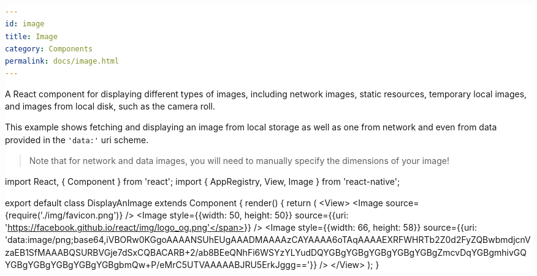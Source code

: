 ```yaml
---
id: image
title: Image
category: Components
permalink: docs/image.html
---
```

<div><div><p>A React component for displaying different types of images,
including network images, static resources, temporary local images, and
images from local disk, such as the camera roll.</p><p>This example shows fetching and displaying an image from local storage
as well as one from network and even from data provided in the <code>'data:'</code> uri scheme.</p><blockquote><p>Note that for network and data images, you will need to manually specify the dimensions of your image!</p></blockquote><div class="web-player"><div class="prism language-javascript"><span class="token keyword">import</span> React<span class="token punctuation">,</span> <span class="token punctuation">{</span> Component <span class="token punctuation">}</span> <span class="token keyword">from</span> <span class="token string">'react'</span><span class="token punctuation">;</span>
<span class="token keyword">import</span> <span class="token punctuation">{</span> AppRegistry<span class="token punctuation">,</span> View<span class="token punctuation">,</span> Image <span class="token punctuation">}</span> <span class="token keyword">from</span> <span class="token string">'react-native'</span><span class="token punctuation">;</span>

<span class="token keyword">export</span> <span class="token keyword">default</span> <span class="token keyword">class</span> <span class="token class-name">DisplayAnImage</span> <span class="token keyword">extends</span> <span class="token class-name">Component</span> <span class="token punctuation">{</span>
  <span class="token function">render</span><span class="token punctuation">(</span><span class="token punctuation">)</span> <span class="token punctuation">{</span>
    <span class="token keyword">return</span> <span class="token punctuation">(</span>
      <span class="token operator">&lt;</span>View<span class="token operator">&gt;</span>
        <span class="token operator">&lt;</span>Image
          source<span class="token operator">=</span><span class="token punctuation">{</span><span class="token function">require</span><span class="token punctuation">(</span><span class="token string">'./img/favicon.png'</span><span class="token punctuation">)</span><span class="token punctuation">}</span>
        <span class="token operator">/</span><span class="token operator">&gt;</span>
        <span class="token operator">&lt;</span>Image
          style<span class="token operator">=</span><span class="token punctuation">{</span><span class="token punctuation">{</span>width<span class="token punctuation">:</span> <span class="token number">50</span><span class="token punctuation">,</span> height<span class="token punctuation">:</span> <span class="token number">50</span><span class="token punctuation">}</span><span class="token punctuation">}</span>
          source<span class="token operator">=</span><span class="token punctuation">{</span><span class="token punctuation">{</span>uri<span class="token punctuation">:</span> <span class="token string">'https://facebook.github.io/react/img/logo_og.png'</span><span class="token punctuation">}</span><span class="token punctuation">}</span>
        <span class="token operator">/</span><span class="token operator">&gt;</span>
        <span class="token operator">&lt;</span>Image
          style<span class="token operator">=</span><span class="token punctuation">{</span><span class="token punctuation">{</span>width<span class="token punctuation">:</span> <span class="token number">66</span><span class="token punctuation">,</span> height<span class="token punctuation">:</span> <span class="token number">58</span><span class="token punctuation">}</span><span class="token punctuation">}</span>
          source<span class="token operator">=</span><span class="token punctuation">{</span><span class="token punctuation">{</span>uri<span class="token punctuation">:</span> <span class="token string">'data:image/png;base64,iVBORw0KGgoAAAANSUhEUgAAADMAAAAzCAYAAAA6oTAqAAAAEXRFWHRTb2Z0d2FyZQBwbmdjcnVzaEB1SfMAAABQSURBVGje7dSxCQBACARB+2/ab8BEeQNhFi6WSYzYLYudDQYGBgYGBgYGBgYGBgYGBgZmcvDqYGBgmhivGQYGBgYGBgYGBgYGBgYGBgbmQw+P/eMrC5UTVAAAAABJRU5ErkJggg=='</span><span class="token punctuation">}</span><span class="token punctuation">}</span>
        <span class="token operator">/</span><span class="token operator">&gt;</span>
      <span class="token operator">&lt;</span><span class="token operator">/</span>View<span class="token operator">&gt;</span>
    <span class="token punctuation">)</span><span class="token punctuation">;</span>
  <span class="token punctuation">}</span>